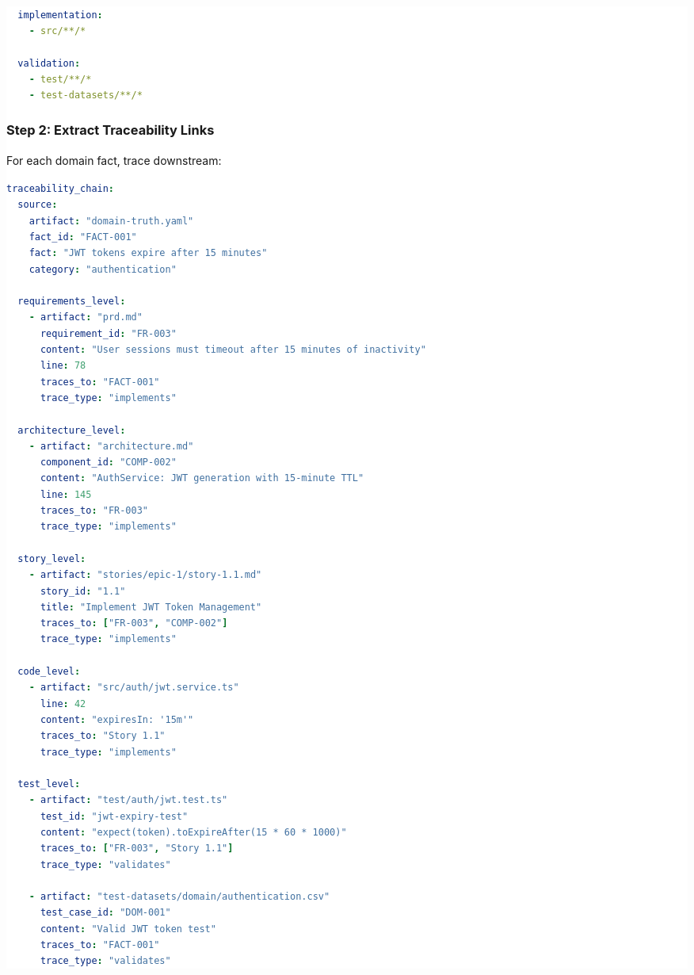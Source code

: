 ```yaml
  implementation:
    - src/**/*

  validation:
    - test/**/*
    - test-datasets/**/*
```

### Step 2: Extract Traceability Links

For each domain fact, trace downstream:

```yaml
traceability_chain:
  source:
    artifact: "domain-truth.yaml"
    fact_id: "FACT-001"
    fact: "JWT tokens expire after 15 minutes"
    category: "authentication"

  requirements_level:
    - artifact: "prd.md"
      requirement_id: "FR-003"
      content: "User sessions must timeout after 15 minutes of inactivity"
      line: 78
      traces_to: "FACT-001"
      trace_type: "implements"

  architecture_level:
    - artifact: "architecture.md"
      component_id: "COMP-002"
      content: "AuthService: JWT generation with 15-minute TTL"
      line: 145
      traces_to: "FR-003"
      trace_type: "implements"

  story_level:
    - artifact: "stories/epic-1/story-1.1.md"
      story_id: "1.1"
      title: "Implement JWT Token Management"
      traces_to: ["FR-003", "COMP-002"]
      trace_type: "implements"

  code_level:
    - artifact: "src/auth/jwt.service.ts"
      line: 42
      content: "expiresIn: '15m'"
      traces_to: "Story 1.1"
      trace_type: "implements"

  test_level:
    - artifact: "test/auth/jwt.test.ts"
      test_id: "jwt-expiry-test"
      content: "expect(token).toExpireAfter(15 * 60 * 1000)"
      traces_to: ["FR-003", "Story 1.1"]
      trace_type: "validates"

    - artifact: "test-datasets/domain/authentication.csv"
      test_case_id: "DOM-001"
      content: "Valid JWT token test"
      traces_to: "FACT-001"
      trace_type: "validates"
```
